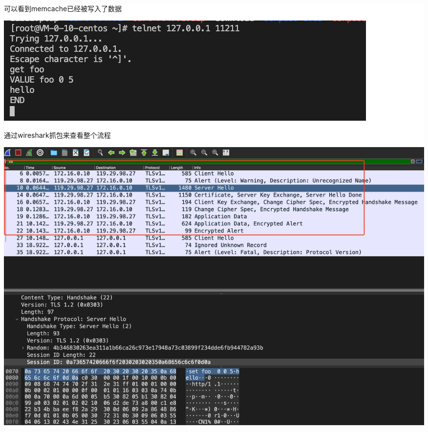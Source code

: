   

  

可以看到memcache已经被写入了数据  

  

![](assets/1700701630-dd259b7ac8afa4c10104ebaf58476c2f.png)  

  

通过wireshark抓包来查看整个流程  

  

![](assets/1700701630-59cea9d9203d7050cd1b7ed3a4d92beb.png)  
